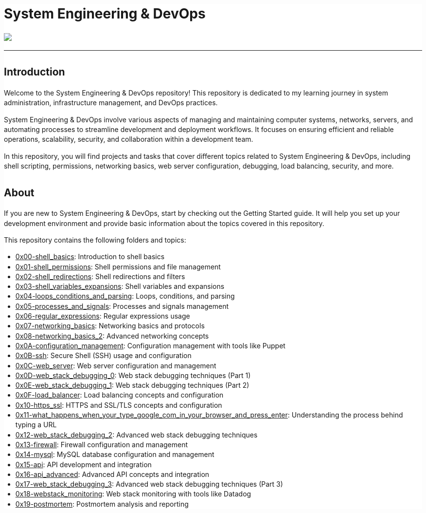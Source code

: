 # System Engineering & DevOps

<img src="https://media.geeksforgeeks.org/wp-content/uploads/s2-1.jpg" style="width: 100%">

---

## Introduction

Welcome to the System Engineering & DevOps repository! This repository is dedicated to my learning journey in system administration, infrastructure management, and DevOps practices.

System Engineering & DevOps involve various aspects of managing and maintaining computer systems, networks, servers, and automating processes to streamline development and deployment workflows. It focuses on ensuring efficient and reliable operations, scalability, security, and collaboration within a development team.

In this repository, you will find projects and tasks that cover different topics related to System Engineering & DevOps, including shell scripting, permissions, networking basics, web server configuration, debugging, load balancing, security, and more.

## About

If you are new to System Engineering & DevOps, start by checking out the Getting Started guide. It will help you set up your development environment and provide basic information about the topics covered in this repository.

This repository contains the following folders and topics:

- [0x00-shell_basics](0x00-shell_basics/): Introduction to shell basics
- [0x01-shell_permissions](0x01-shell_permissions/): Shell permissions and file management
- [0x02-shell_redirections](0x02-shell_redirections/): Shell redirections and filters
- [0x03-shell_variables_expansions](0x03-shell_variables_expansions/): Shell variables and expansions
- [0x04-loops_conditions_and_parsing](0x04-loops_conditions_and_parsing/): Loops, conditions, and parsing
- [0x05-processes_and_signals](0x05-processes_and_signals/): Processes and signals management
- [0x06-regular_expressions](0x06-regular_expressions/): Regular expressions usage
- [0x07-networking_basics](0x07-networking_basics/): Networking basics and protocols
- [0x08-networking_basics_2](0x08-networking_basics_2/): Advanced networking concepts
- [0x0A-configuration_management](0x0A-configuration_management/): Configuration management with tools like Puppet
- [0x0B-ssh](0x0B-ssh/): Secure Shell (SSH) usage and configuration
- [0x0C-web_server](0x0C-web_server/): Web server configuration and management
- [0x0D-web_stack_debugging_0](0x0D-web_stack_debugging_0/): Web stack debugging techniques (Part 1)
- [0x0E-web_stack_debugging_1](0x0E-web_stack_debugging_1/): Web stack debugging techniques (Part 2)
- [0x0F-load_balancer](0x0F-load_balancer/): Load balancing concepts and configuration
- [0x10-https_ssl](0x10-https_ssl/): HTTPS and SSL/TLS concepts and configuration
- [0x11-what_happens_when_your_type_google_com_in_your_browser_and_press_enter](0x11-what_happens_when_your_type_google_com_in_your_browser_and_press_enter/): Understanding the process behind typing a URL
- [0x12-web_stack_debugging_2](0x12-web_stack_debugging_2/): Advanced web stack debugging techniques
- [0x13-firewall](0x13-firewall/): Firewall configuration and management
- [0x14-mysql](0x14-mysql/): MySQL database configuration and management
- [0x15-api](0x15-api/): API development and integration
- [0x16-api_advanced](0x16-api_advanced/): Advanced API concepts and integration
- [0x17-web_stack_debugging_3](0x17-web_stack_debugging_3/): Advanced web stack debugging techniques (Part 3)
- [0x18-webstack_monitoring](0x18-webstack_monitoring/): Web stack monitoring with tools like Datadog
- [0x19-postmortem](0x19-postmortem/): Postmortem analysis and reporting